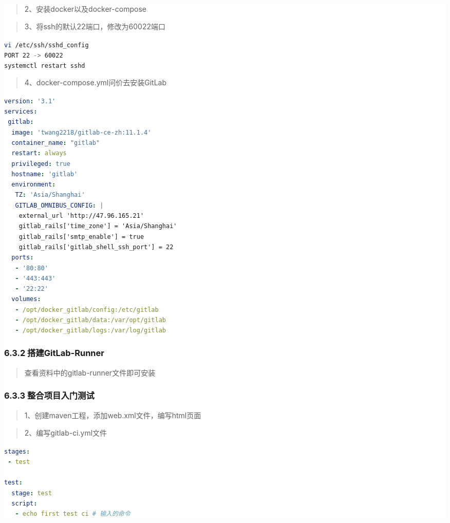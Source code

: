>  2、安装docker以及docker-compose

>  3、将ssh的默认22端口，修改为60022端口

```sh
vi /etc/ssh/sshd_config
PORT 22 -> 60022
systemctl restart sshd
```

>  4、docker-compose.yml问价去安装GitLab

```yml
version: '3.1'
services:
 gitlab:
  image: 'twang2218/gitlab-ce-zh:11.1.4'
  container_name: "gitlab"
  restart: always
  privileged: true
  hostname: 'gitlab'
  environment:
   TZ: 'Asia/Shanghai'
   GITLAB_OMNIBUS_CONFIG: |
    external_url 'http://47.96.165.21'
    gitlab_rails['time_zone'] = 'Asia/Shanghai'
    gitlab_rails['smtp_enable'] = true
    gitlab_rails['gitlab_shell_ssh_port'] = 22
  ports:
   - '80:80'
   - '443:443'
   - '22:22'
  volumes:
   - /opt/docker_gitlab/config:/etc/gitlab
   - /opt/docker_gitlab/data:/var/opt/gitlab
   - /opt/docker_gitlab/logs:/var/log/gitlab
```

### 6.3.2 搭建GitLab-Runner

>  查看资料中的gitlab-runner文件即可安装

### 6.3.3 整合项目入门测试

>  1、创建maven工程，添加web.xml文件，编写html页面

>  2、编写gitlab-ci.yml文件

```yaml
stages: 
 - test

test:
  stage: test
  script: 
   - echo first test ci # 输入的命令
```
